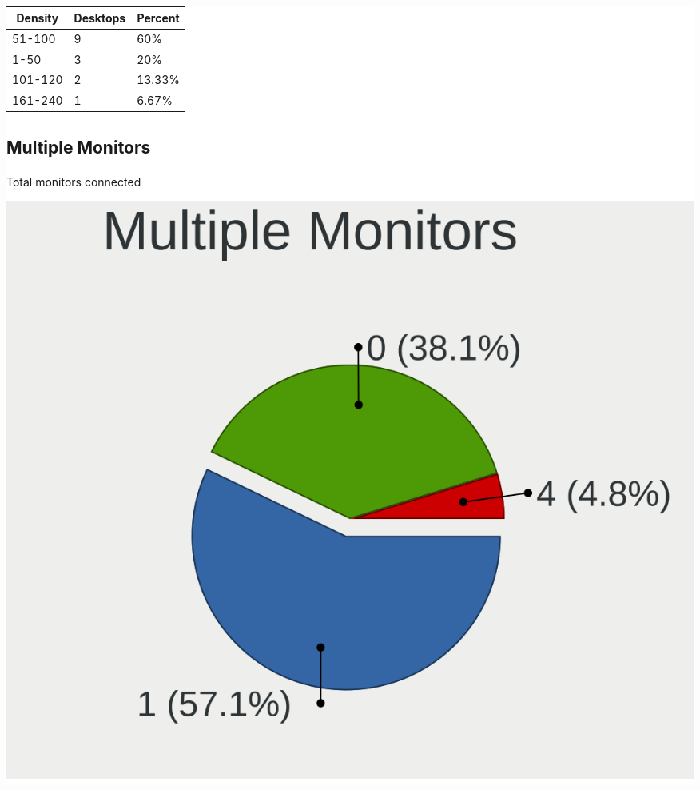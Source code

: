 
| Density | Desktops | Percent |
|---------|----------|---------|
| 51-100  | 9        | 60%     |
| 1-50    | 3        | 20%     |
| 101-120 | 2        | 13.33%  |
| 161-240 | 1        | 6.67%   |

Multiple Monitors
-----------------

Total monitors connected

![Multiple Monitors](./images/pie_chart/mon_total.svg)
